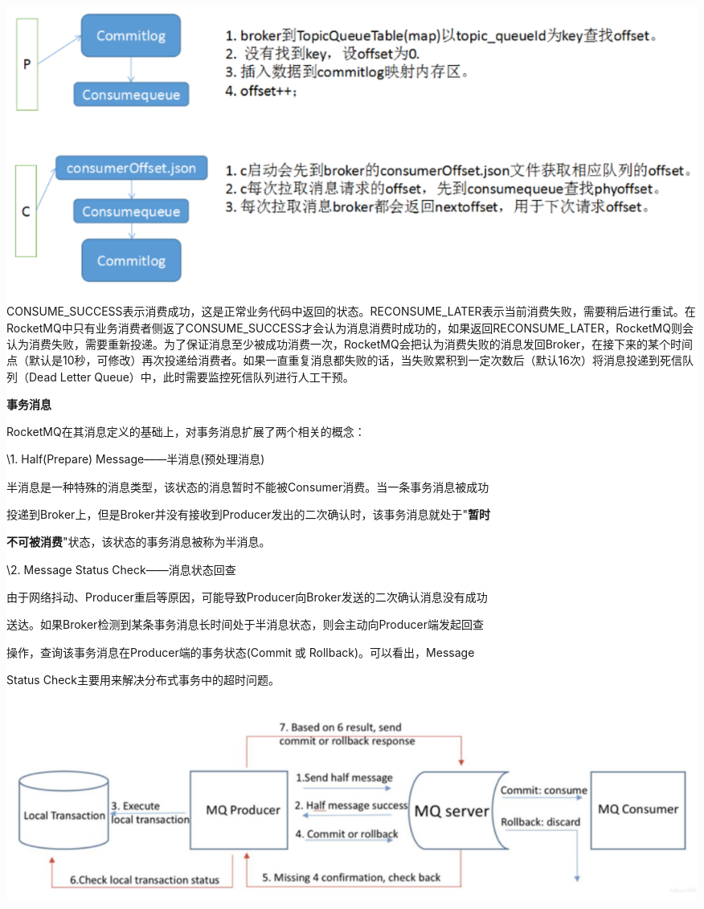 

![image-20200526221428503](images/image-20200526221428503.png)



CONSUME_SUCCESS表示消费成功，这是正常业务代码中返回的状态。RECONSUME_LATER表示当前消费失败，需要稍后进行重试。在RocketMQ中只有业务消费者侧返了CONSUME_SUCCESS才会认为消息消费时成功的，如果返回RECONSUME_LATER，RocketMQ则会认为消费失败，需要重新投递。为了保证消息至少被成功消费一次，RocketMQ会把认为消费失败的消息发回Broker，在接下来的某个时间点（默认是10秒，可修改）再次投递给消费者。如果一直重复消息都失败的话，当失败累积到一定次数后（默认16次）将消息投递到死信队列（Dead Letter Queue）中，此时需要监控死信队列进行人工干预。





**事务消息**



RocketMQ在其消息定义的基础上，对事务消息扩展了两个相关的概念：

\1. Half(Prepare) Message——半消息(预处理消息)

半消息是一种特殊的消息类型，该状态的消息暂时不能被Consumer消费。当一条事务消息被成功

投递到Broker上，但是Broker并没有接收到Producer发出的二次确认时，该事务消息就处于"**暂时**

**不可被消费**"状态，该状态的事务消息被称为半消息。

\2. Message Status Check——消息状态回查

由于网络抖动、Producer重启等原因，可能导致Producer向Broker发送的二次确认消息没有成功

送达。如果Broker检测到某条事务消息长时间处于半消息状态，则会主动向Producer端发起回查

操作，查询该事务消息在Producer端的事务状态(Commit 或 Rollback)。可以看出，Message

Status Check主要用来解决分布式事务中的超时问题。





![image-20200526223050167](images/image-20200526223050167.png)
